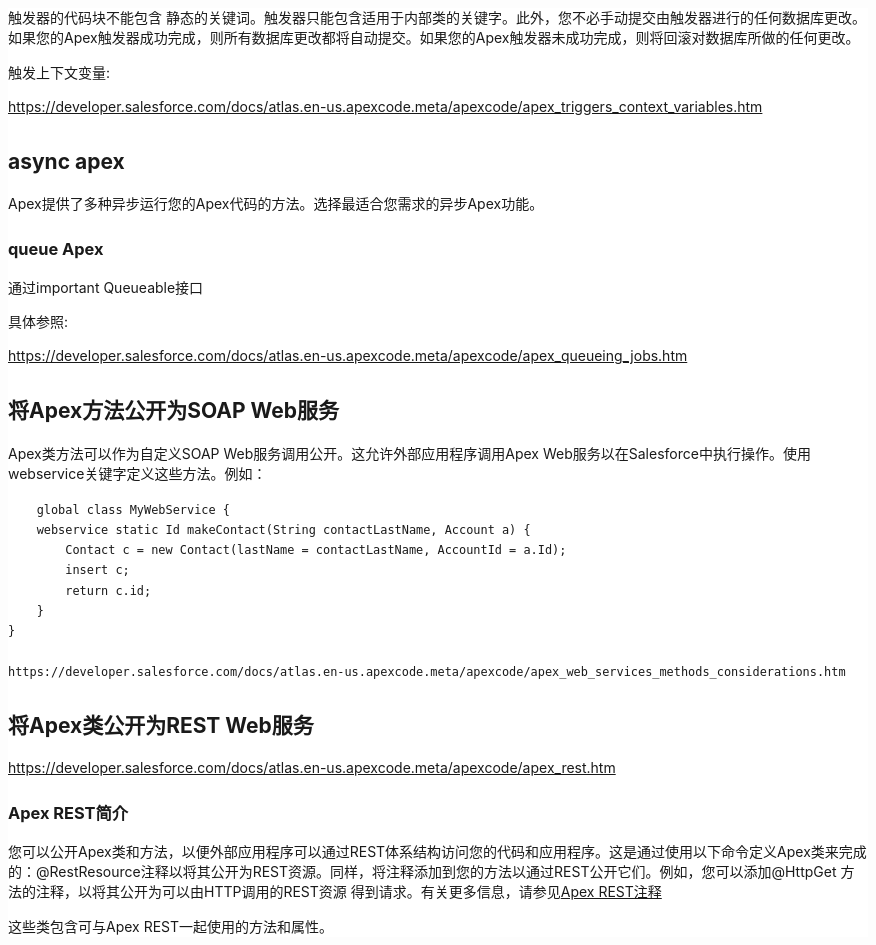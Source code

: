 触发器的代码块不能包含 静态的关键词。触发器只能包含适用于内部类的关键字。此外，您不必手动提交由触发器进行的任何数据库更改。如果您的Apex触发器成功完成，则所有数据库更改都将自动提交。如果您的Apex触发器未成功完成，则将回滚对数据库所做的任何更改。



触发上下文变量:

<https://developer.salesforce.com/docs/atlas.en-us.apexcode.meta/apexcode/apex_triggers_context_variables.htm>



## async apex

Apex提供了多种异步运行您的Apex代码的方法。选择最适合您需求的异步Apex功能。

### queue Apex

通过important Queueable接口

具体参照:

<https://developer.salesforce.com/docs/atlas.en-us.apexcode.meta/apexcode/apex_queueing_jobs.htm>



## 将Apex方法公开为SOAP Web服务

Apex类方法可以作为自定义SOAP Web服务调用公开。这允许外部应用程序调用Apex Web服务以在Salesforce中执行操作。使用webservice关键字定义这些方法。例如：

````
	global class MyWebService {
    webservice static Id makeContact(String contactLastName, Account a) {
        Contact c = new Contact(lastName = contactLastName, AccountId = a.Id);
        insert c;
        return c.id;
    }
}

https://developer.salesforce.com/docs/atlas.en-us.apexcode.meta/apexcode/apex_web_services_methods_considerations.htm
````

## 将Apex类公开为REST Web服务

<https://developer.salesforce.com/docs/atlas.en-us.apexcode.meta/apexcode/apex_rest.htm>

### Apex REST简介

您可以公开Apex类和方法，以便外部应用程序可以通过REST体系结构访问您的代码和应用程序。这是通过使用以下命令定义Apex类来完成的：@RestResource注释以将其公开为REST资源。同样，将注释添加到您的方法以通过REST公开它们。例如，您可以添加@HttpGet 方法的注释，以将其公开为可以由HTTP调用的REST资源 得到请求。有关更多信息，请参见[Apex REST注释](https://developer.salesforce.com/docs/atlas.en-us.apexcode.meta/apexcode/apex_classes_annotations_rest.htm)

这些类包含可与Apex REST一起使用的方法和属性。


